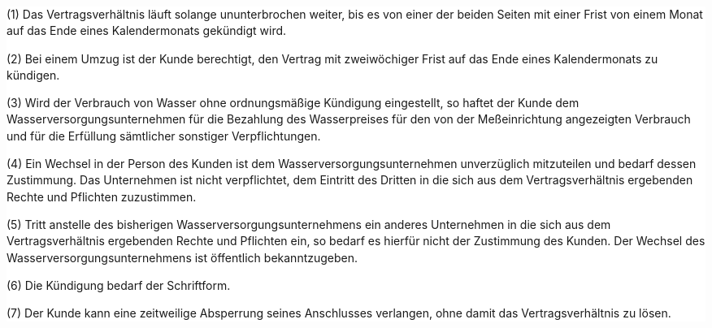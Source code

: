 <div>

<div class="jnhtml">

<div>

<div class="jurAbsatz">

(1) Das Vertragsverhältnis läuft solange ununterbrochen weiter, bis es
von einer der beiden Seiten mit einer Frist von einem Monat auf das Ende
eines Kalendermonats gekündigt wird.

</div>

<div class="jurAbsatz">

(2) Bei einem Umzug ist der Kunde berechtigt, den Vertrag mit
zweiwöchiger Frist auf das Ende eines Kalendermonats zu kündigen.

</div>

<div class="jurAbsatz">

(3) Wird der Verbrauch von Wasser ohne ordnungsmäßige Kündigung
eingestellt, so haftet der Kunde dem Wasserversorgungsunternehmen für
die Bezahlung des Wasserpreises für den von der Meßeinrichtung
angezeigten Verbrauch und für die Erfüllung sämtlicher sonstiger
Verpflichtungen.

</div>

<div class="jurAbsatz">

(4) Ein Wechsel in der Person des Kunden ist dem
Wasserversorgungsunternehmen unverzüglich mitzuteilen und bedarf dessen
Zustimmung. Das Unternehmen ist nicht verpflichtet, dem Eintritt des
Dritten in die sich aus dem Vertragsverhältnis ergebenden Rechte und
Pflichten zuzustimmen.

</div>

<div class="jurAbsatz">

(5) Tritt anstelle des bisherigen Wasserversorgungsunternehmens ein
anderes Unternehmen in die sich aus dem Vertragsverhältnis ergebenden
Rechte und Pflichten ein, so bedarf es hierfür nicht der Zustimmung des
Kunden. Der Wechsel des Wasserversorgungsunternehmens ist öffentlich
bekanntzugeben.

</div>

<div class="jurAbsatz">

(6) Die Kündigung bedarf der Schriftform.

</div>

<div class="jurAbsatz">

(7) Der Kunde kann eine zeitweilige Absperrung seines Anschlusses
verlangen, ohne damit das Vertragsverhältnis zu lösen.
